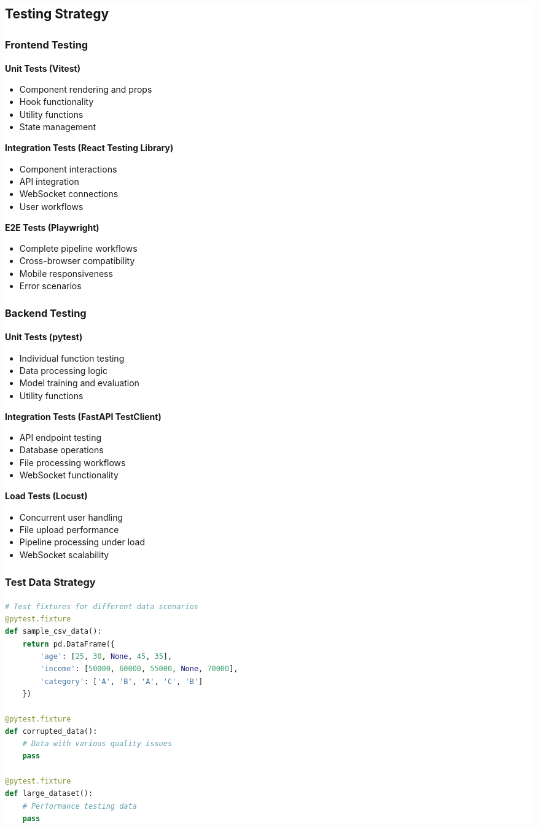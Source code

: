 ## Testing Strategy

### Frontend Testing

**Unit Tests (Vitest)**
- Component rendering and props
- Hook functionality
- Utility functions
- State management

**Integration Tests (React Testing Library)**
- Component interactions
- API integration
- WebSocket connections
- User workflows

**E2E Tests (Playwright)**
- Complete pipeline workflows
- Cross-browser compatibility
- Mobile responsiveness
- Error scenarios

### Backend Testing

**Unit Tests (pytest)**
- Individual function testing
- Data processing logic
- Model training and evaluation
- Utility functions

**Integration Tests (FastAPI TestClient)**
- API endpoint testing
- Database operations
- File processing workflows
- WebSocket functionality

**Load Tests (Locust)**
- Concurrent user handling
- File upload performance
- Pipeline processing under load
- WebSocket scalability

### Test Data Strategy

```python
# Test fixtures for different data scenarios
@pytest.fixture
def sample_csv_data():
    return pd.DataFrame({
        'age': [25, 30, None, 45, 35],
        'income': [50000, 60000, 55000, None, 70000],
        'category': ['A', 'B', 'A', 'C', 'B']
    })

@pytest.fixture
def corrupted_data():
    # Data with various quality issues
    pass

@pytest.fixture
def large_dataset():
    # Performance testing data
    pass
```
